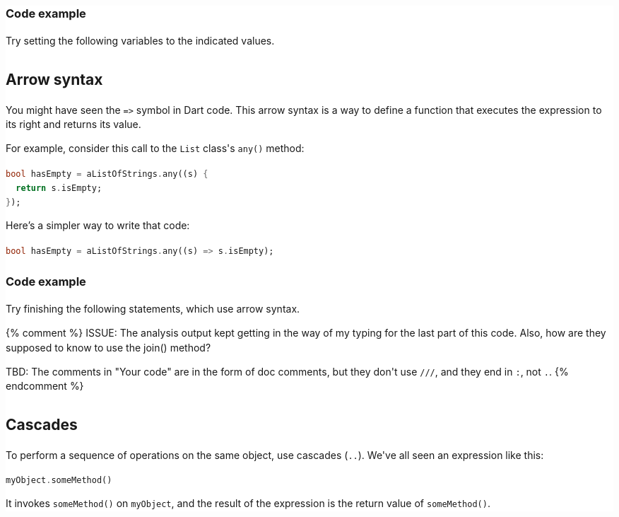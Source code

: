 ### Code example

Try setting the following variables to the indicated values.

<iframe src="{{site.dartpad-embed}}?id=8ba5e98559ff2a2e92e58ac5a28f1cff&ga_id=collection_literals"></iframe>


## Arrow syntax

You might have seen the `=>` symbol in Dart code.
This arrow syntax is a way to define a function that executes the
expression to its right and returns its value.

For example, consider this call to the `List` class's
`any()` method:

```dart
bool hasEmpty = aListOfStrings.any((s) {
  return s.isEmpty;
});
```

Here’s a simpler way to write that code:

```dart
bool hasEmpty = aListOfStrings.any((s) => s.isEmpty);
```

### Code example

Try finishing the following statements, which use arrow syntax.

<iframe src="{{site.dartpad-embed}}?id=7c287c55dcc7f414a5dfa5837e3450e3&ga_id=arrow_syntax"></iframe>

{% comment %}
ISSUE: The analysis output kept getting in the way of my typing for the
last part of this code. Also, how are they supposed to know to use the
join() method?

TBD: The comments in "Your code" are in the form of doc comments,
but they don't use `///`, and they end in `:`, not `.`.
{% endcomment %}

## Cascades

To perform a sequence of operations on the same object, use cascades (`..`).
We've all seen an expression like this:

```dart
myObject.someMethod()
```

It invokes `someMethod()` on `myObject`, and the result of
the expression is the return value of `someMethod()`.
